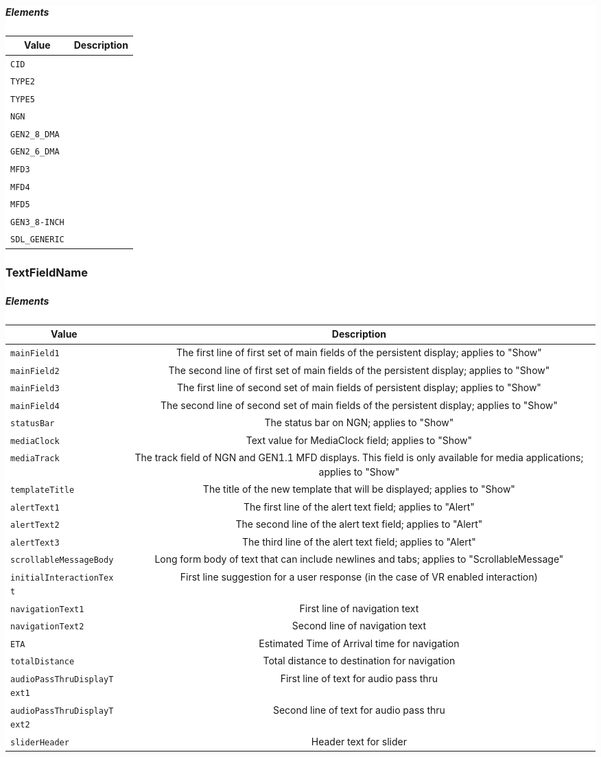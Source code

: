 ##### Elements

| Value | Description | 
| ---------- |:-----------:|
|`CID`||
|`TYPE2`||
|`TYPE5`||
|`NGN`||
|`GEN2_8_DMA`||
|`GEN2_6_DMA`||
|`MFD3`||
|`MFD4`||
|`MFD5`||
|`GEN3_8-INCH`||
|`SDL_GENERIC`||


### TextFieldName
##### Elements

| Value | Description | 
| ---------- |:-----------:|
|`mainField1`|The first line of first set of main fields of the persistent display; applies to "Show"|
|`mainField2`|The second line of first set of main fields of the persistent display; applies to "Show"|
|`mainField3`|The first line of second set of main fields of persistent display; applies to "Show"|
|`mainField4`|The second line of second set of main fields of the persistent display; applies to "Show"|
|`statusBar`|The status bar on NGN; applies to "Show"|
|`mediaClock`|Text value for MediaClock field; applies to "Show"|
|`mediaTrack`|The track field of NGN and GEN1.1 MFD displays. This field is only available for media applications; applies to "Show"|
|`templateTitle`|The title of the new template that will be displayed; applies to "Show"|
|`alertText1`|The first line of the alert text field; applies to "Alert"|
|`alertText2`|The second line of the alert text field; applies to "Alert"|
|`alertText3`|The third line of the alert text field; applies to "Alert"|
|`scrollableMessageBody`|Long form body of text that can include newlines and tabs; applies to "ScrollableMessage"|
|`initialInteractionText`|First line suggestion for a user response (in the case of VR enabled interaction)|
|`navigationText1`|First line of navigation text|
|`navigationText2`|Second line of navigation text|
|`ETA`|Estimated Time of Arrival time for navigation|
|`totalDistance`|Total distance to destination for navigation|
|`audioPassThruDisplayText1`|First line of text for audio pass thru|
|`audioPassThruDisplayText2`|Second line of text for audio pass thru|
|`sliderHeader`|Header text for slider|